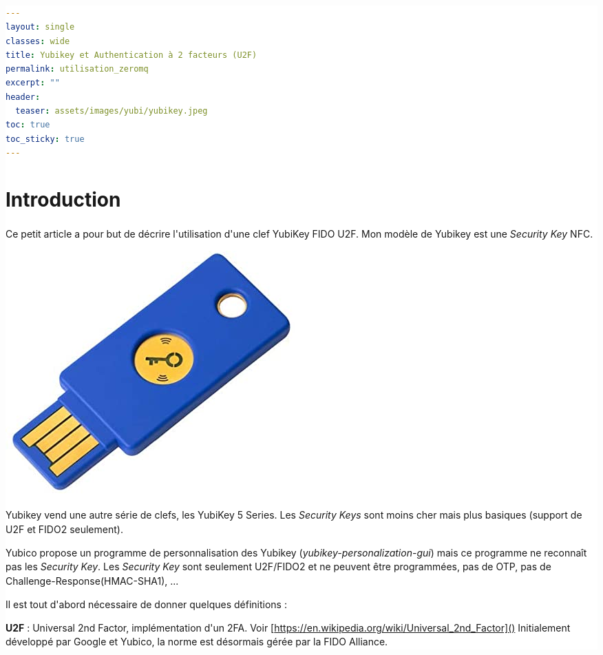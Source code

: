 ```yaml
---
layout: single
classes: wide
title: Yubikey et Authentication à 2 facteurs (U2F)
permalink: utilisation_zeromq
excerpt: ""
header:
  teaser: assets/images/yubi/yubikey.jpeg
toc: true
toc_sticky: true
---
```


# Introduction

Ce petit article a pour but de décrire l'utilisation d'une clef YubiKey FIDO U2F.
Mon modèle de Yubikey est une *Security Key* NFC.

![Security Key NFC](assets/images/yubi/SecurityKeyNFC.jpg)

Yubikey vend une autre série de clefs, les YubiKey 5 Series.
Les *Security Keys* sont moins cher mais plus basiques (support de U2F et FIDO2 seulement).

Yubico propose un programme de personnalisation des Yubikey (*yubikey-personalization-gui*)
mais ce programme ne reconnaît pas les *Security Key*.
Les *Security Key* sont seulement U2F/FIDO2 et ne peuvent être programmées,
pas de OTP, pas de Challenge-Response(HMAC-SHA1), ...


Il est tout d'abord nécessaire de donner quelques définitions :



**U2F** : Universal 2nd Factor, implémentation d'un 2FA.
Voir [https://en.wikipedia.org/wiki/Universal_2nd_Factor]()
Initialement développé par Google et Yubico, la norme est désormais gérée par la FIDO Alliance.

